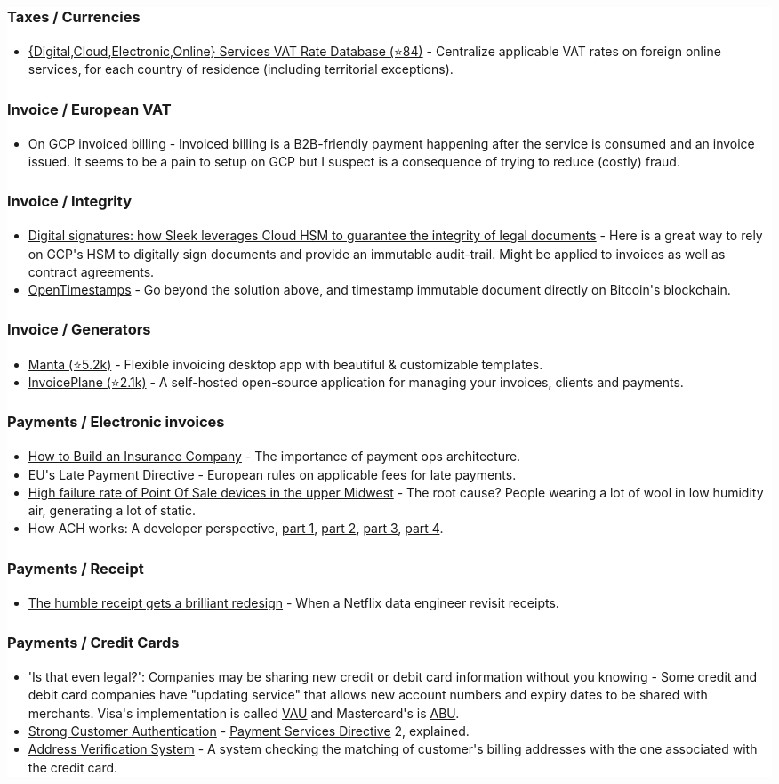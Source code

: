 ### Taxes / Currencies

*   [{Digital,Cloud,Electronic,Online} Services VAT Rate Database (⭐84)](https://github.com/kdeldycke/vat-rates) - Centralize applicable VAT rates on foreign online services, for each country of residence (including territorial exceptions).

### Invoice / European VAT

*   [On GCP invoiced billing](https://news.ycombinator.com/item?id=17517479) - [Invoiced billing](https://cloud.google.com/billing/docs/how-to/invoiced-billing) is a B2B-friendly payment happening after the service is consumed and an invoice issued. It seems to be a pain to setup on GCP but I suspect is a consequence of trying to reduce (costly) fraud.

### Invoice / Integrity

*   [Digital signatures: how Sleek leverages Cloud HSM to guarantee the integrity of legal documents](https://medium.com/google-developers/digital-signatures-how-sleek-leverages-cloud-hsm-to-guarantee-the-integrity-of-legal-documents-a7bd3b82faf6) - Here is a great way to rely on GCP's HSM to digitally sign documents and provide an immutable audit-trail. Might be applied to invoices as well as contract agreements.
*   [OpenTimestamps](https://opentimestamps.org) - Go beyond the solution above, and timestamp immutable document directly on Bitcoin's blockchain.

### Invoice / Generators

*   [Manta (⭐5.2k)](https://github.com/hql287/Manta) - Flexible invoicing desktop app with beautiful & customizable templates.
*   [InvoicePlane (⭐2.1k)](https://github.com/InvoicePlane/InvoicePlane) - A self-hosted open-source application for managing your invoices, clients and payments.

### Payments / Electronic invoices

*   [How to Build an Insurance Company](https://www.moderntreasury.com/journal/how-to-build-an-insurance-company) - The importance of payment ops architecture.
*   [EU's Late Payment Directive](https://ec.europa.eu/growth/smes/support/late-payment_en) - European rules on applicable fees for late payments.
*   [High failure rate of Point Of Sale devices in the upper Midwest](https://news.ycombinator.com/item?id=20043944) - The root cause? People wearing a lot of wool in low humidity air, generating a lot of static.
*   How ACH works: A developer perspective, [part 1](https://engineering.gusto.com/how-ach-works-a-developer-perspective-part-1/), [part 2](https://engineering.gusto.com/how-ach-works-a-developer-perspective-part-2/), [part 3](https://engineering.gusto.com/how-ach-works-a-developer-perspective-part-3/), [part 4](https://engineering.gusto.com/how-ach-works-a-developer-perspective-part-4/).

### Payments / Receipt

*   [The humble receipt gets a brilliant redesign](https://www.fastcompany.com/90347782/the-humble-receipt-gets-a-brilliant-redesign) - When a Netflix data engineer revisit receipts.

### Payments / Credit Cards

*   ['Is that even legal?': Companies may be sharing new credit or debit card information without you knowing](https://www.cbc.ca/news/business/banking-information-shared-with-third-parties-1.5102931) - Some credit and debit card companies have "updating service" that allows new account numbers and expiry dates to be shared with merchants. Visa's implementation is called [VAU](https://developer.visa.com/capabilities/vau) and Mastercard's is [ABU](https://developer.mastercard.com/product/automatic-billing-updater).
*   [Strong Customer Authentication](https://stripe.com/guides/strong-customer-authentication) - [Payment Services Directive](https://en.wikipedia.org/wiki/Payment_Services_Directive) 2, explained.
*   [Address Verification System](https://en.wikipedia.org/wiki/Address_Verification_System) - A system checking the matching of customer's billing addresses with the one associated with the credit card.
